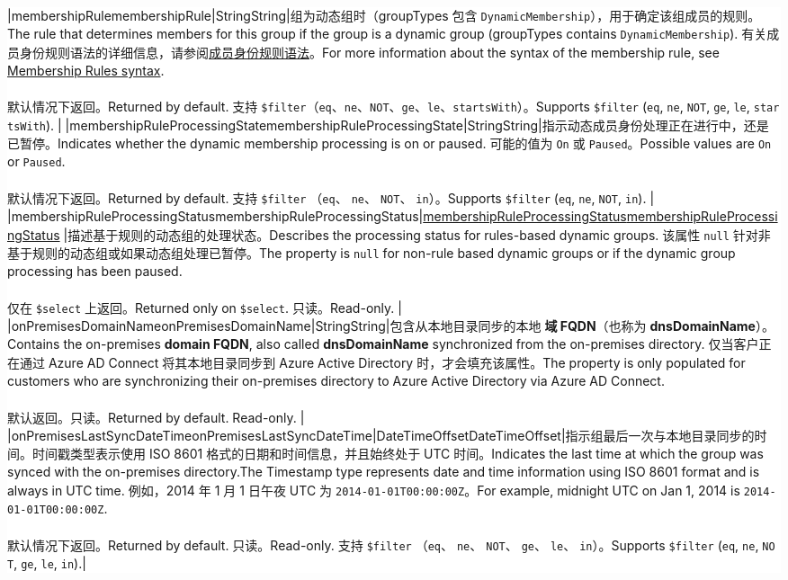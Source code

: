 |<span data-ttu-id="4a306-504">membershipRule</span><span class="sxs-lookup"><span data-stu-id="4a306-504">membershipRule</span></span>|<span data-ttu-id="4a306-505">String</span><span class="sxs-lookup"><span data-stu-id="4a306-505">String</span></span>|<span data-ttu-id="4a306-506">组为动态组时（groupTypes 包含 `DynamicMembership`），用于确定该组成员的规则。</span><span class="sxs-lookup"><span data-stu-id="4a306-506">The rule that determines members for this group if the group is a dynamic group (groupTypes contains `DynamicMembership`).</span></span> <span data-ttu-id="4a306-507">有关成员身份规则语法的详细信息，请参阅[成员身份规则语法](https://azure.microsoft.com/documentation/articles/active-directory-accessmanagement-groups-with-advanced-rules/)。</span><span class="sxs-lookup"><span data-stu-id="4a306-507">For more information about the syntax of the membership rule, see [Membership Rules syntax](https://azure.microsoft.com/documentation/articles/active-directory-accessmanagement-groups-with-advanced-rules/).</span></span> <br><br><span data-ttu-id="4a306-508">默认情况下返回。</span><span class="sxs-lookup"><span data-stu-id="4a306-508">Returned by default.</span></span> <span data-ttu-id="4a306-509">支持 `$filter`（`eq`、`ne`、`NOT`、`ge`、`le`、`startsWith`）。</span><span class="sxs-lookup"><span data-stu-id="4a306-509">Supports `$filter` (`eq`, `ne`, `NOT`, `ge`, `le`, `startsWith`).</span></span> |
|<span data-ttu-id="4a306-510">membershipRuleProcessingState</span><span class="sxs-lookup"><span data-stu-id="4a306-510">membershipRuleProcessingState</span></span>|<span data-ttu-id="4a306-511">String</span><span class="sxs-lookup"><span data-stu-id="4a306-511">String</span></span>|<span data-ttu-id="4a306-512">指示动态成员身份处理正在进行中，还是已暂停。</span><span class="sxs-lookup"><span data-stu-id="4a306-512">Indicates whether the dynamic membership processing is on or paused.</span></span> <span data-ttu-id="4a306-513">可能的值为 `On` 或 `Paused`。</span><span class="sxs-lookup"><span data-stu-id="4a306-513">Possible values are `On` or `Paused`.</span></span> <br><br><span data-ttu-id="4a306-514">默认情况下返回。</span><span class="sxs-lookup"><span data-stu-id="4a306-514">Returned by default.</span></span> <span data-ttu-id="4a306-515">支持 `$filter` （`eq`、 `ne`、 `NOT`、 `in`）。</span><span class="sxs-lookup"><span data-stu-id="4a306-515">Supports `$filter` (`eq`, `ne`, `NOT`, `in`).</span></span> |
|<span data-ttu-id="4a306-516">membershipRuleProcessingStatus</span><span class="sxs-lookup"><span data-stu-id="4a306-516">membershipRuleProcessingStatus</span></span>|[<span data-ttu-id="4a306-517">membershipRuleProcessingStatus</span><span class="sxs-lookup"><span data-stu-id="4a306-517">membershipRuleProcessingStatus</span></span>](membershipruleprocessingstatus.md) |<span data-ttu-id="4a306-518">描述基于规则的动态组的处理状态。</span><span class="sxs-lookup"><span data-stu-id="4a306-518">Describes the processing status for rules-based dynamic groups.</span></span> <span data-ttu-id="4a306-519">该属性 `null` 针对非基于规则的动态组或如果动态组处理已暂停。</span><span class="sxs-lookup"><span data-stu-id="4a306-519">The property is `null` for non-rule based dynamic groups or if the dynamic group processing has been paused.</span></span> <br><br><span data-ttu-id="4a306-520">仅在 `$select` 上返回。</span><span class="sxs-lookup"><span data-stu-id="4a306-520">Returned only on `$select`.</span></span> <span data-ttu-id="4a306-521">只读。</span><span class="sxs-lookup"><span data-stu-id="4a306-521">Read-only.</span></span> |
|<span data-ttu-id="4a306-522">onPremisesDomainName</span><span class="sxs-lookup"><span data-stu-id="4a306-522">onPremisesDomainName</span></span>|<span data-ttu-id="4a306-523">String</span><span class="sxs-lookup"><span data-stu-id="4a306-523">String</span></span>|<span data-ttu-id="4a306-524">包含从本地目录同步的本地 **域 FQDN**（也称为 **dnsDomainName**）。</span><span class="sxs-lookup"><span data-stu-id="4a306-524">Contains the on-premises **domain FQDN**, also called **dnsDomainName** synchronized from the on-premises directory.</span></span> <span data-ttu-id="4a306-525">仅当客户正在通过 Azure AD Connect 将其本地目录同步到 Azure Active Directory 时，才会填充该属性。</span><span class="sxs-lookup"><span data-stu-id="4a306-525">The property is only populated for customers who are synchronizing their on-premises directory to Azure Active Directory via Azure AD Connect.</span></span><br><br><span data-ttu-id="4a306-p162">默认返回。只读。</span><span class="sxs-lookup"><span data-stu-id="4a306-p162">Returned by default. Read-only.</span></span> |
|<span data-ttu-id="4a306-528">onPremisesLastSyncDateTime</span><span class="sxs-lookup"><span data-stu-id="4a306-528">onPremisesLastSyncDateTime</span></span>|<span data-ttu-id="4a306-529">DateTimeOffset</span><span class="sxs-lookup"><span data-stu-id="4a306-529">DateTimeOffset</span></span>|<span data-ttu-id="4a306-530">指示组最后一次与本地目录同步的时间。时间戳类型表示使用 ISO 8601 格式的日期和时间信息，并且始终处于 UTC 时间。</span><span class="sxs-lookup"><span data-stu-id="4a306-530">Indicates the last time at which the group was synced with the on-premises directory.The Timestamp type represents date and time information using ISO 8601 format and is always in UTC time.</span></span> <span data-ttu-id="4a306-531">例如，2014 年 1 月 1 日午夜 UTC 为 `2014-01-01T00:00:00Z`。</span><span class="sxs-lookup"><span data-stu-id="4a306-531">For example, midnight UTC on Jan 1, 2014 is `2014-01-01T00:00:00Z`.</span></span> <br><br><span data-ttu-id="4a306-532">默认情况下返回。</span><span class="sxs-lookup"><span data-stu-id="4a306-532">Returned by default.</span></span> <span data-ttu-id="4a306-533">只读。</span><span class="sxs-lookup"><span data-stu-id="4a306-533">Read-only.</span></span> <span data-ttu-id="4a306-534">支持 `$filter` （`eq`、 `ne`、 `NOT`、 `ge`、 `le`、 `in`）。</span><span class="sxs-lookup"><span data-stu-id="4a306-534">Supports `$filter` (`eq`, `ne`, `NOT`, `ge`, `le`, `in`).</span></span>|